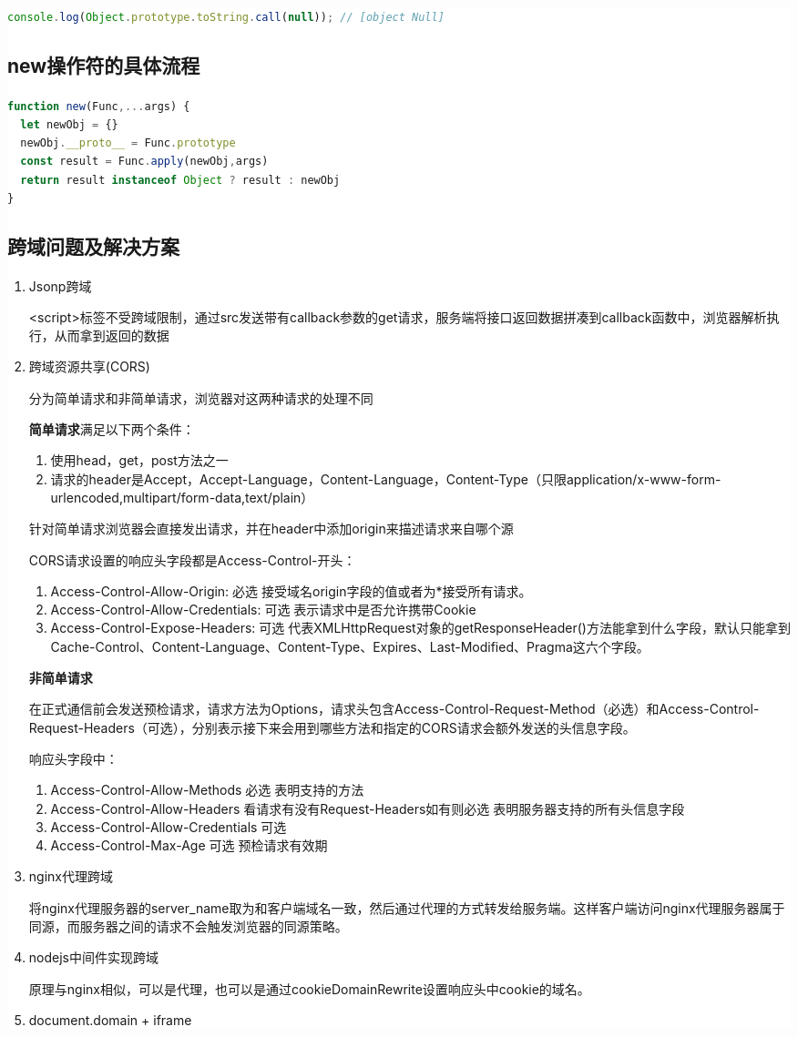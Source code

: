 ```js
console.log(Object.prototype.toString.call(null)); // [object Null]
```

## new操作符的具体流程

```js
function new(Func,...args) {
  let newObj = {}
  newObj.__proto__ = Func.prototype
  const result = Func.apply(newObj,args)
  return result instanceof Object ? result : newObj
}
```

## 跨域问题及解决方案

1. Jsonp跨域

    \<script\>标签不受跨域限制，通过src发送带有callback参数的get请求，服务端将接口返回数据拼凑到callback函数中，浏览器解析执行，从而拿到返回的数据

2. 跨域资源共享(CORS)

    分为简单请求和非简单请求，浏览器对这两种请求的处理不同

    **简单请求**满足以下两个条件：
    
    1. 使用head，get，post方法之一
    2. 请求的header是Accept，Accept-Language，Content-Language，Content-Type（只限application/x-www-form-urlencoded,multipart/form-data,text/plain）
   
   针对简单请求浏览器会直接发出请求，并在header中添加origin来描述请求来自哪个源

   CORS请求设置的响应头字段都是Access-Control-开头：

   1. Access-Control-Allow-Origin: 必选 接受域名origin字段的值或者为*接受所有请求。
   2. Access-Control-Allow-Credentials: 可选 表示请求中是否允许携带Cookie
   3. Access-Control-Expose-Headers: 可选 代表XMLHttpRequest对象的getResponseHeader()方法能拿到什么字段，默认只能拿到Cache-Control、Content-Language、Content-Type、Expires、Last-Modified、Pragma这六个字段。
   
    **非简单请求**

    在正式通信前会发送预检请求，请求方法为Options，请求头包含Access-Control-Request-Method（必选）和Access-Control-Request-Headers（可选），分别表示接下来会用到哪些方法和指定的CORS请求会额外发送的头信息字段。

    响应头字段中：
    
    1. Access-Control-Allow-Methods 必选 表明支持的方法
    2. Access-Control-Allow-Headers 看请求有没有Request-Headers如有则必选 表明服务器支持的所有头信息字段
    3. Access-Control-Allow-Credentials 可选
    4. Access-Control-Max-Age 可选 预检请求有效期

3. nginx代理跨域
   
   将nginx代理服务器的server_name取为和客户端域名一致，然后通过代理的方式转发给服务端。这样客户端访问nginx代理服务器属于同源，而服务器之间的请求不会触发浏览器的同源策略。

4. nodejs中间件实现跨域

    原理与nginx相似，可以是代理，也可以是通过cookieDomainRewrite设置响应头中cookie的域名。
5. document.domain + iframe
    